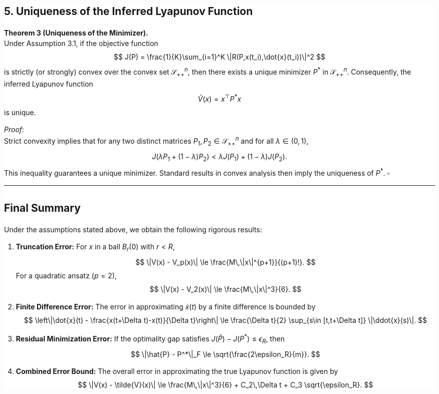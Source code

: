 
## 5. Uniqueness of the Inferred Lyapunov Function

**Theorem 3 (Uniqueness of the Minimizer).**  
Under Assumption 3.1, if the objective function
$$
J(P) = \frac{1}{K}\sum_{i=1}^K \|R(P,x(t_i),\dot{x}(t_i))\|^2
$$
is strictly (or strongly) convex over the convex set $\mathcal{S}_{++}^n$, then there exists a unique minimizer $P^*$ in $\mathcal{S}_{++}^n$. Consequently, the inferred Lyapunov function
$$
\tilde{V}(x)=x^\top P^* x
$$
is unique.

*Proof:*  
Strict convexity implies that for any two distinct matrices $P_1, P_2 \in \mathcal{S}_{++}^n$ and for all $\lambda \in (0,1)$,
$$
J(\lambda P_1 + (1-\lambda) P_2) < \lambda J(P_1) + (1-\lambda) J(P_2).
$$
This inequality guarantees a unique minimizer. Standard results in convex analysis then imply the uniqueness of $P^*$. $\square$

---

## Final Summary

Under the assumptions stated above, we obtain the following rigorous results:

1. **Truncation Error:** For $x$ in a ball $B_r(0)$ with $r<R$,
   $$
   \|V(x) - V_p(x)\| \le \frac{M\,\|x\|^{p+1}}{(p+1)!}.
   $$
   For a quadratic ansatz ($p=2$),
   $$
   \|V(x) - V_2(x)\| \le \frac{M\,\|x\|^3}{6}.
   $$

2. **Finite Difference Error:** The error in approximating $\dot{x}(t)$ by a finite difference is bounded by
   $$
   \left\|\dot{x}(t) - \frac{x(t+\Delta t)-x(t)}{\Delta t}\right\| \le \frac{\Delta t}{2} \sup_{s\in [t,t+\Delta t]} \|\ddot{x}(s)\|.
   $$

3. **Residual Minimization Error:** If the optimality gap satisfies $J(\hat{P}) - J(P^*) \le \epsilon_R$, then
   $$
   \|\hat{P} - P^*\|_F \le \sqrt{\frac{2\epsilon_R}{m}}.
   $$

4. **Combined Error Bound:** The overall error in approximating the true Lyapunov function is given by
   $$
   \|V(x) - \tilde{V}(x)\| \le \frac{M\,\|x\|^3}{6} + C_2\,\Delta t + C_3 \sqrt{\epsilon_R}.
   $$
